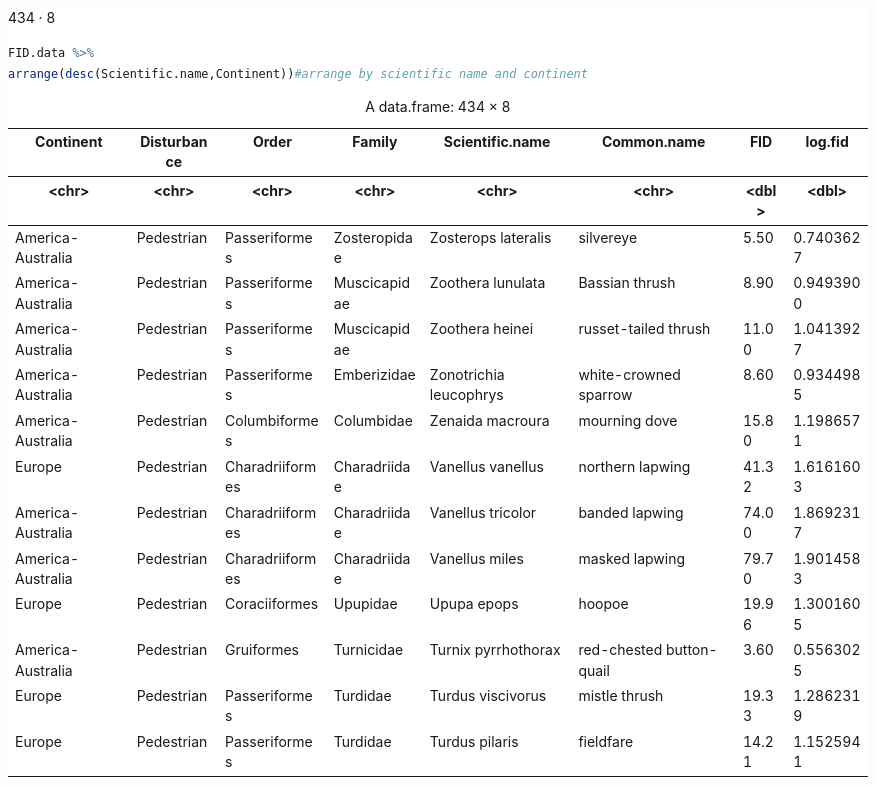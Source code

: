 


<style>
.list-inline {list-style: none; margin:0; padding: 0}
.list-inline>li {display: inline-block}
.list-inline>li:not(:last-child)::after {content: "\00b7"; padding: 0 .5ex}
</style>
<ol class=list-inline><li>434</li><li>8</li></ol>




```R
FID.data %>% 
arrange(desc(Scientific.name,Continent))#arrange by scientific name and continent
```


<table class="dataframe">
<caption>A data.frame: 434 × 8</caption>
<thead>
	<tr><th scope=col>Continent</th><th scope=col>Disturbance</th><th scope=col>Order</th><th scope=col>Family</th><th scope=col>Scientific.name</th><th scope=col>Common.name</th><th scope=col>FID</th><th scope=col>log.fid</th></tr>
	<tr><th scope=col>&lt;chr&gt;</th><th scope=col>&lt;chr&gt;</th><th scope=col>&lt;chr&gt;</th><th scope=col>&lt;chr&gt;</th><th scope=col>&lt;chr&gt;</th><th scope=col>&lt;chr&gt;</th><th scope=col>&lt;dbl&gt;</th><th scope=col>&lt;dbl&gt;</th></tr>
</thead>
<tbody>
	<tr><td>America-Australia</td><td>Pedestrian</td><td>Passeriformes  </td><td>Zosteropidae     </td><td>Zosterops lateralis          </td><td>silvereye               </td><td> 5.50</td><td>0.7403627</td></tr>
	<tr><td>America-Australia</td><td>Pedestrian</td><td>Passeriformes  </td><td>Muscicapidae     </td><td>Zoothera lunulata            </td><td>Bassian thrush          </td><td> 8.90</td><td>0.9493900</td></tr>
	<tr><td>America-Australia</td><td>Pedestrian</td><td>Passeriformes  </td><td>Muscicapidae     </td><td>Zoothera heinei              </td><td>russet-tailed thrush    </td><td>11.00</td><td>1.0413927</td></tr>
	<tr><td>America-Australia</td><td>Pedestrian</td><td>Passeriformes  </td><td>Emberizidae      </td><td>Zonotrichia leucophrys       </td><td>white-crowned sparrow   </td><td> 8.60</td><td>0.9344985</td></tr>
	<tr><td>America-Australia</td><td>Pedestrian</td><td>Columbiformes  </td><td>Columbidae       </td><td>Zenaida macroura             </td><td>mourning dove           </td><td>15.80</td><td>1.1986571</td></tr>
	<tr><td>Europe           </td><td>Pedestrian</td><td>Charadriiformes</td><td>Charadriidae     </td><td>Vanellus vanellus            </td><td>northern lapwing        </td><td>41.32</td><td>1.6161603</td></tr>
	<tr><td>America-Australia</td><td>Pedestrian</td><td>Charadriiformes</td><td>Charadriidae     </td><td>Vanellus tricolor            </td><td>banded lapwing          </td><td>74.00</td><td>1.8692317</td></tr>
	<tr><td>America-Australia</td><td>Pedestrian</td><td>Charadriiformes</td><td>Charadriidae     </td><td>Vanellus miles               </td><td>masked lapwing          </td><td>79.70</td><td>1.9014583</td></tr>
	<tr><td>Europe           </td><td>Pedestrian</td><td>Coraciiformes  </td><td>Upupidae         </td><td>Upupa epops                  </td><td>hoopoe                  </td><td>19.96</td><td>1.3001605</td></tr>
	<tr><td>America-Australia</td><td>Pedestrian</td><td>Gruiformes     </td><td>Turnicidae       </td><td>Turnix pyrrhothorax          </td><td>red-chested button-quail</td><td> 3.60</td><td>0.5563025</td></tr>
	<tr><td>Europe           </td><td>Pedestrian</td><td>Passeriformes  </td><td>Turdidae         </td><td>Turdus viscivorus            </td><td>mistle thrush           </td><td>19.33</td><td>1.2862319</td></tr>
	<tr><td>Europe           </td><td>Pedestrian</td><td>Passeriformes  </td><td>Turdidae         </td><td>Turdus pilaris               </td><td>fieldfare               </td><td>14.21</td><td>1.1525941</td></tr>